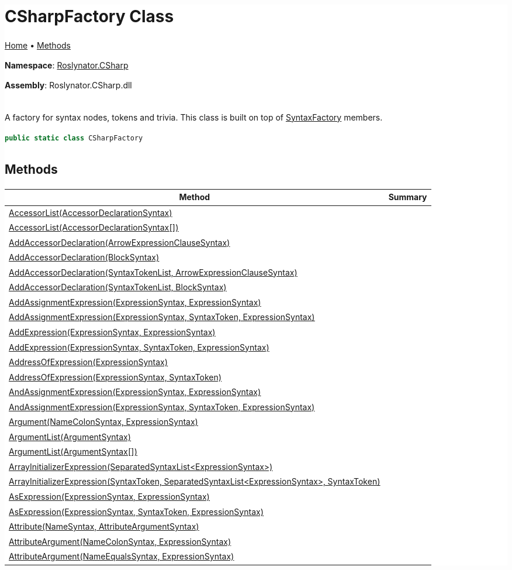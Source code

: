 # CSharpFactory Class

[Home](../../../README.md) &#x2022; [Methods](#methods)

**Namespace**: [Roslynator.CSharp](../README.md)

**Assembly**: Roslynator\.CSharp\.dll

\
A factory for syntax nodes, tokens and trivia\. This class is built on top of [SyntaxFactory](https://docs.microsoft.com/en-us/dotnet/api/microsoft.codeanalysis.csharp.syntaxfactory) members\.

```csharp
public static class CSharpFactory
```

## Methods

| Method | Summary |
| ------ | ------- |
| [AccessorList(AccessorDeclarationSyntax)](AccessorList/README.md#Roslynator_CSharp_CSharpFactory_AccessorList_Microsoft_CodeAnalysis_CSharp_Syntax_AccessorDeclarationSyntax_) | |
| [AccessorList(AccessorDeclarationSyntax\[\])](AccessorList/README.md#Roslynator_CSharp_CSharpFactory_AccessorList_Microsoft_CodeAnalysis_CSharp_Syntax_AccessorDeclarationSyntax___) | |
| [AddAccessorDeclaration(ArrowExpressionClauseSyntax)](AddAccessorDeclaration/README.md#Roslynator_CSharp_CSharpFactory_AddAccessorDeclaration_Microsoft_CodeAnalysis_CSharp_Syntax_ArrowExpressionClauseSyntax_) | |
| [AddAccessorDeclaration(BlockSyntax)](AddAccessorDeclaration/README.md#Roslynator_CSharp_CSharpFactory_AddAccessorDeclaration_Microsoft_CodeAnalysis_CSharp_Syntax_BlockSyntax_) | |
| [AddAccessorDeclaration(SyntaxTokenList, ArrowExpressionClauseSyntax)](AddAccessorDeclaration/README.md#Roslynator_CSharp_CSharpFactory_AddAccessorDeclaration_Microsoft_CodeAnalysis_SyntaxTokenList_Microsoft_CodeAnalysis_CSharp_Syntax_ArrowExpressionClauseSyntax_) | |
| [AddAccessorDeclaration(SyntaxTokenList, BlockSyntax)](AddAccessorDeclaration/README.md#Roslynator_CSharp_CSharpFactory_AddAccessorDeclaration_Microsoft_CodeAnalysis_SyntaxTokenList_Microsoft_CodeAnalysis_CSharp_Syntax_BlockSyntax_) | |
| [AddAssignmentExpression(ExpressionSyntax, ExpressionSyntax)](AddAssignmentExpression/README.md#Roslynator_CSharp_CSharpFactory_AddAssignmentExpression_Microsoft_CodeAnalysis_CSharp_Syntax_ExpressionSyntax_Microsoft_CodeAnalysis_CSharp_Syntax_ExpressionSyntax_) | |
| [AddAssignmentExpression(ExpressionSyntax, SyntaxToken, ExpressionSyntax)](AddAssignmentExpression/README.md#Roslynator_CSharp_CSharpFactory_AddAssignmentExpression_Microsoft_CodeAnalysis_CSharp_Syntax_ExpressionSyntax_Microsoft_CodeAnalysis_SyntaxToken_Microsoft_CodeAnalysis_CSharp_Syntax_ExpressionSyntax_) | |
| [AddExpression(ExpressionSyntax, ExpressionSyntax)](AddExpression/README.md#Roslynator_CSharp_CSharpFactory_AddExpression_Microsoft_CodeAnalysis_CSharp_Syntax_ExpressionSyntax_Microsoft_CodeAnalysis_CSharp_Syntax_ExpressionSyntax_) | |
| [AddExpression(ExpressionSyntax, SyntaxToken, ExpressionSyntax)](AddExpression/README.md#Roslynator_CSharp_CSharpFactory_AddExpression_Microsoft_CodeAnalysis_CSharp_Syntax_ExpressionSyntax_Microsoft_CodeAnalysis_SyntaxToken_Microsoft_CodeAnalysis_CSharp_Syntax_ExpressionSyntax_) | |
| [AddressOfExpression(ExpressionSyntax)](AddressOfExpression/README.md#Roslynator_CSharp_CSharpFactory_AddressOfExpression_Microsoft_CodeAnalysis_CSharp_Syntax_ExpressionSyntax_) | |
| [AddressOfExpression(ExpressionSyntax, SyntaxToken)](AddressOfExpression/README.md#Roslynator_CSharp_CSharpFactory_AddressOfExpression_Microsoft_CodeAnalysis_CSharp_Syntax_ExpressionSyntax_Microsoft_CodeAnalysis_SyntaxToken_) | |
| [AndAssignmentExpression(ExpressionSyntax, ExpressionSyntax)](AndAssignmentExpression/README.md#Roslynator_CSharp_CSharpFactory_AndAssignmentExpression_Microsoft_CodeAnalysis_CSharp_Syntax_ExpressionSyntax_Microsoft_CodeAnalysis_CSharp_Syntax_ExpressionSyntax_) | |
| [AndAssignmentExpression(ExpressionSyntax, SyntaxToken, ExpressionSyntax)](AndAssignmentExpression/README.md#Roslynator_CSharp_CSharpFactory_AndAssignmentExpression_Microsoft_CodeAnalysis_CSharp_Syntax_ExpressionSyntax_Microsoft_CodeAnalysis_SyntaxToken_Microsoft_CodeAnalysis_CSharp_Syntax_ExpressionSyntax_) | |
| [Argument(NameColonSyntax, ExpressionSyntax)](Argument/README.md) | |
| [ArgumentList(ArgumentSyntax)](ArgumentList/README.md#Roslynator_CSharp_CSharpFactory_ArgumentList_Microsoft_CodeAnalysis_CSharp_Syntax_ArgumentSyntax_) | |
| [ArgumentList(ArgumentSyntax\[\])](ArgumentList/README.md#Roslynator_CSharp_CSharpFactory_ArgumentList_Microsoft_CodeAnalysis_CSharp_Syntax_ArgumentSyntax___) | |
| [ArrayInitializerExpression(SeparatedSyntaxList\<ExpressionSyntax>)](ArrayInitializerExpression/README.md#Roslynator_CSharp_CSharpFactory_ArrayInitializerExpression_Microsoft_CodeAnalysis_SeparatedSyntaxList_Microsoft_CodeAnalysis_CSharp_Syntax_ExpressionSyntax__) | |
| [ArrayInitializerExpression(SyntaxToken, SeparatedSyntaxList\<ExpressionSyntax>, SyntaxToken)](ArrayInitializerExpression/README.md#Roslynator_CSharp_CSharpFactory_ArrayInitializerExpression_Microsoft_CodeAnalysis_SyntaxToken_Microsoft_CodeAnalysis_SeparatedSyntaxList_Microsoft_CodeAnalysis_CSharp_Syntax_ExpressionSyntax__Microsoft_CodeAnalysis_SyntaxToken_) | |
| [AsExpression(ExpressionSyntax, ExpressionSyntax)](AsExpression/README.md#Roslynator_CSharp_CSharpFactory_AsExpression_Microsoft_CodeAnalysis_CSharp_Syntax_ExpressionSyntax_Microsoft_CodeAnalysis_CSharp_Syntax_ExpressionSyntax_) | |
| [AsExpression(ExpressionSyntax, SyntaxToken, ExpressionSyntax)](AsExpression/README.md#Roslynator_CSharp_CSharpFactory_AsExpression_Microsoft_CodeAnalysis_CSharp_Syntax_ExpressionSyntax_Microsoft_CodeAnalysis_SyntaxToken_Microsoft_CodeAnalysis_CSharp_Syntax_ExpressionSyntax_) | |
| [Attribute(NameSyntax, AttributeArgumentSyntax)](Attribute/README.md) | |
| [AttributeArgument(NameColonSyntax, ExpressionSyntax)](AttributeArgument/README.md#Roslynator_CSharp_CSharpFactory_AttributeArgument_Microsoft_CodeAnalysis_CSharp_Syntax_NameColonSyntax_Microsoft_CodeAnalysis_CSharp_Syntax_ExpressionSyntax_) | |
| [AttributeArgument(NameEqualsSyntax, ExpressionSyntax)](AttributeArgument/README.md#Roslynator_CSharp_CSharpFactory_AttributeArgument_Microsoft_CodeAnalysis_CSharp_Syntax_NameEqualsSyntax_Microsoft_CodeAnalysis_CSharp_Syntax_ExpressionSyntax_) | |